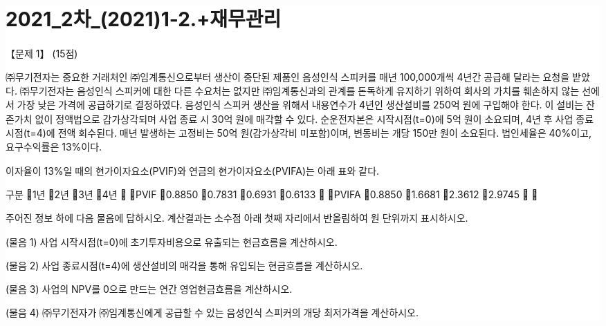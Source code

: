 # 2021_2차_(2021)1-2.+재무관리

【문제 1】 (15점)

㈜무기전자는 중요한 거래처인 ㈜임계통신으로부터 생산이 중단된 제품인 음성인식 스피커를 매년 100,000개씩 4년간 공급해 달라는 요청을 받았다. ㈜무기전자는 음성인식 스피커에 대한 다른 수요처는 없지만 ㈜임계통신과의 관계를 돈독하게 유지하기 위하여 회사의 가치를 훼손하지 않는 선에서 가장 낮은 가격에 공급하기로 결정하였다. 음성인식 스피커 생산을 위해서 내용연수가 4년인 생산설비를 250억 원에 구입해야 한다. 이 설비는 잔존가치 없이 정액법으로 감가상각되며 사업 종료 시 30억 원에 매각할 수 있다. 순운전자본은 시작시점(t=0)에 5억 원이 소요되며, 4년 후 사업 종료시점(t=4)에 전액 회수된다. 매년 발생하는 고정비는 50억 원(감가상각비 미포함)이며, 변동비는 개당 150만 원이 소요된다. 법인세율은 40%이고, 요구수익률은 13%이다.

이자율이 13%일 때의 현가이자요소(PVIF)와 연금의 현가이자요소(PVIFA)는 아래 표와 같다.

구분
1년
2년
3년
4년

PVIF
0.8850
0.7831
0.6931
0.6133

PVIFA
0.8850
1.6681
2.3612
2.9745




주어진 정보 하에 다음 물음에 답하시오. 계산결과는 소수점 아래 첫째 자리에서 반올림하여 원 단위까지 표시하시오.

(물음 1) 사업 시작시점(t=0)에 초기투자비용으로 유출되는 현금흐름을 계산하시오.






(물음 2) 사업 종료시점(t=4)에 생산설비의 매각을 통해 유입되는 현금흐름을 계산하시오.









(물음 3) 사업의 NPV를 0으로 만드는 연간 영업현금흐름을 계산하시오.









(물음 4) ㈜무기전자가 ㈜임계통신에게 공급할 수 있는 음성인식 스피커의 개당 최저가격을 계산하시오.
